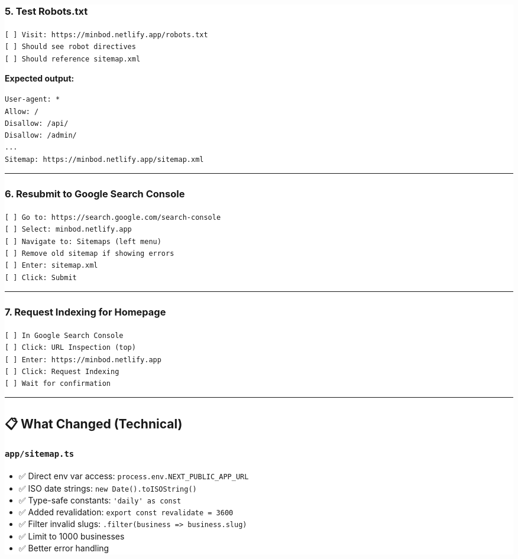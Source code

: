
### 5. Test Robots.txt
```
[ ] Visit: https://minbod.netlify.app/robots.txt
[ ] Should see robot directives
[ ] Should reference sitemap.xml
```

**Expected output:**
```
User-agent: *
Allow: /
Disallow: /api/
Disallow: /admin/
...
Sitemap: https://minbod.netlify.app/sitemap.xml
```

---

### 6. Resubmit to Google Search Console
```
[ ] Go to: https://search.google.com/search-console
[ ] Select: minbod.netlify.app
[ ] Navigate to: Sitemaps (left menu)
[ ] Remove old sitemap if showing errors
[ ] Enter: sitemap.xml
[ ] Click: Submit
```

---

### 7. Request Indexing for Homepage
```
[ ] In Google Search Console
[ ] Click: URL Inspection (top)
[ ] Enter: https://minbod.netlify.app
[ ] Click: Request Indexing
[ ] Wait for confirmation
```

---

## 📋 What Changed (Technical)

### `app/sitemap.ts`
- ✅ Direct env var access: `process.env.NEXT_PUBLIC_APP_URL`
- ✅ ISO date strings: `new Date().toISOString()`
- ✅ Type-safe constants: `'daily' as const`
- ✅ Added revalidation: `export const revalidate = 3600`
- ✅ Filter invalid slugs: `.filter(business => business.slug)`
- ✅ Limit to 1000 businesses
- ✅ Better error handling
